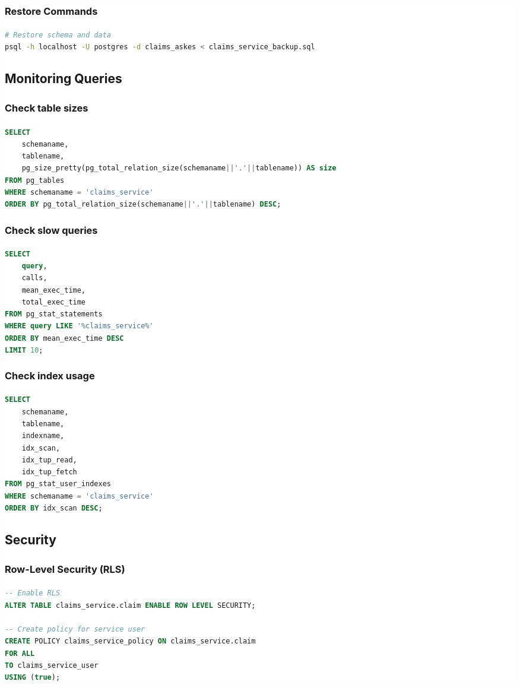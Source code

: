 ### Restore Commands
```bash
# Restore schema and data
psql -h localhost -U postgres -d claims_askes < claims_service_backup.sql
```

## Monitoring Queries

### Check table sizes
```sql
SELECT 
    schemaname,
    tablename,
    pg_size_pretty(pg_total_relation_size(schemaname||'.'||tablename)) AS size
FROM pg_tables
WHERE schemaname = 'claims_service'
ORDER BY pg_total_relation_size(schemaname||'.'||tablename) DESC;
```

### Check slow queries
```sql
SELECT 
    query,
    calls,
    mean_exec_time,
    total_exec_time
FROM pg_stat_statements
WHERE query LIKE '%claims_service%'
ORDER BY mean_exec_time DESC
LIMIT 10;
```

### Check index usage
```sql
SELECT 
    schemaname,
    tablename,
    indexname,
    idx_scan,
    idx_tup_read,
    idx_tup_fetch
FROM pg_stat_user_indexes
WHERE schemaname = 'claims_service'
ORDER BY idx_scan DESC;
```

## Security

### Row-Level Security (RLS)
```sql
-- Enable RLS
ALTER TABLE claims_service.claim ENABLE ROW LEVEL SECURITY;

-- Create policy for service user
CREATE POLICY claims_service_policy ON claims_service.claim
FOR ALL
TO claims_service_user
USING (true);
```
